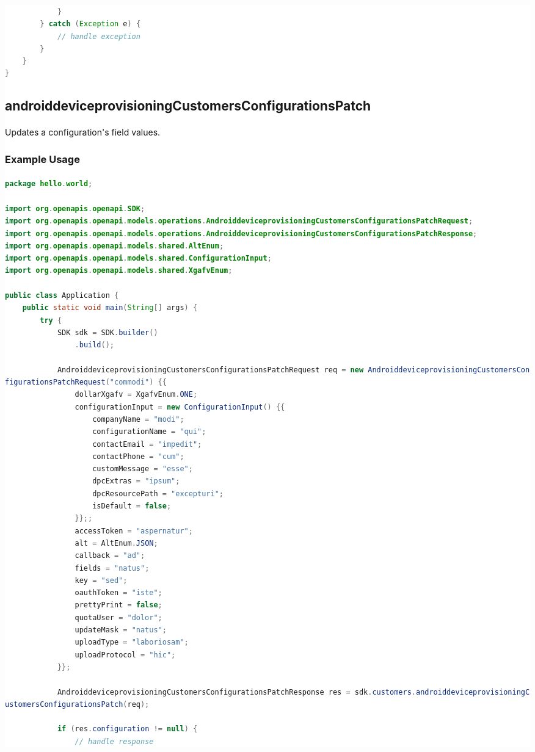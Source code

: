 ```java
            }
        } catch (Exception e) {
            // handle exception
        }
    }
}
```

## androiddeviceprovisioningCustomersConfigurationsPatch

Updates a configuration's field values.

### Example Usage

```java
package hello.world;

import org.openapis.openapi.SDK;
import org.openapis.openapi.models.operations.AndroiddeviceprovisioningCustomersConfigurationsPatchRequest;
import org.openapis.openapi.models.operations.AndroiddeviceprovisioningCustomersConfigurationsPatchResponse;
import org.openapis.openapi.models.shared.AltEnum;
import org.openapis.openapi.models.shared.ConfigurationInput;
import org.openapis.openapi.models.shared.XgafvEnum;

public class Application {
    public static void main(String[] args) {
        try {
            SDK sdk = SDK.builder()
                .build();

            AndroiddeviceprovisioningCustomersConfigurationsPatchRequest req = new AndroiddeviceprovisioningCustomersConfigurationsPatchRequest("commodi") {{
                dollarXgafv = XgafvEnum.ONE;
                configurationInput = new ConfigurationInput() {{
                    companyName = "modi";
                    configurationName = "qui";
                    contactEmail = "impedit";
                    contactPhone = "cum";
                    customMessage = "esse";
                    dpcExtras = "ipsum";
                    dpcResourcePath = "excepturi";
                    isDefault = false;
                }};;
                accessToken = "aspernatur";
                alt = AltEnum.JSON;
                callback = "ad";
                fields = "natus";
                key = "sed";
                oauthToken = "iste";
                prettyPrint = false;
                quotaUser = "dolor";
                updateMask = "natus";
                uploadType = "laboriosam";
                uploadProtocol = "hic";
            }};            

            AndroiddeviceprovisioningCustomersConfigurationsPatchResponse res = sdk.customers.androiddeviceprovisioningCustomersConfigurationsPatch(req);

            if (res.configuration != null) {
                // handle response
```